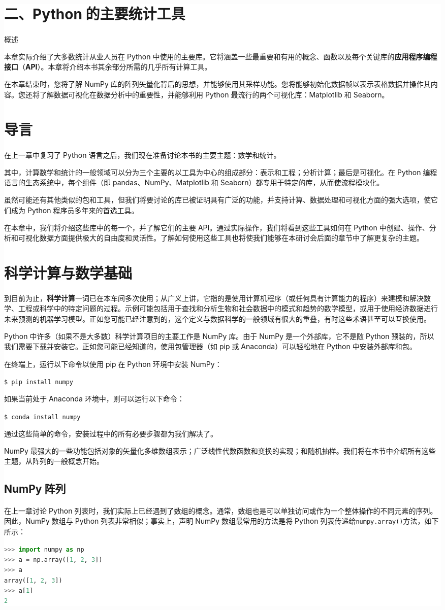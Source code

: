 # 二、Python 的主要统计工具

概述

本章实际介绍了大多数统计从业人员在 Python 中使用的主要库。它将涵盖一些最重要和有用的概念、函数以及每个关键库的**应用程序编程接口**（**API**）。本章将介绍本书其余部分所需的几乎所有计算工具。

在本章结束时，您将了解 NumPy 库的阵列矢量化背后的思想，并能够使用其采样功能。您将能够初始化数据帧以表示表格数据并操作其内容。您还将了解数据可视化在数据分析中的重要性，并能够利用 Python 最流行的两个可视化库：Matplotlib 和 Seaborn。

# 导言

在上一章中复习了 Python 语言之后，我们现在准备讨论本书的主要主题：数学和统计。

其中，计算数学和统计的一般领域可以分为三个主要的以工具为中心的组成部分：表示和工程；分析计算；最后是可视化。在 Python 编程语言的生态系统中，每个组件（即 pandas、NumPy、Matplotlib 和 Seaborn）都专用于特定的库，从而使流程模块化。

虽然可能还有其他类似的包和工具，但我们将要讨论的库已被证明具有广泛的功能，并支持计算、数据处理和可视化方面的强大选项，使它们成为 Python 程序员多年来的首选工具。

在本章中，我们将介绍这些库中的每一个，并了解它们的主要 API。通过实际操作，我们将看到这些工具如何在 Python 中创建、操作、分析和可视化数据方面提供极大的自由度和灵活性。了解如何使用这些工具也将使我们能够在本研讨会后面的章节中了解更复杂的主题。

# 科学计算与数学基础

到目前为止，**科学计算**一词已在本车间多次使用；从广义上讲，它指的是使用计算机程序（或任何具有计算能力的程序）来建模和解决数学、工程或科学中的特定问题的过程。示例可能包括用于查找和分析生物和社会数据中的模式和趋势的数学模型，或用于使用经济数据进行未来预测的机器学习模型。正如您可能已经注意到的，这个定义与数据科学的一般领域有很大的重叠，有时这些术语甚至可以互换使用。

Python 中许多（如果不是大多数）科学计算项目的主要工作是 NumPy 库。由于 NumPy 是一个外部库，它不是随 Python 预装的，所以我们需要下载并安装它。正如您可能已经知道的，使用包管理器（如 pip 或 Anaconda）可以轻松地在 Python 中安装外部库和包。

在终端上，运行以下命令以使用 pip 在 Python 环境中安装 NumPy：

```py
$ pip install numpy
```

如果当前处于 Anaconda 环境中，则可以运行以下命令：

```py
$ conda install numpy
```

通过这些简单的命令，安装过程中的所有必要步骤都为我们解决了。

NumPy 最强大的一些功能包括对象的矢量化多维数组表示；广泛线性代数函数和变换的实现；和随机抽样。我们将在本节中介绍所有这些主题，从阵列的一般概念开始。

## NumPy 阵列

在上一章讨论 Python 列表时，我们实际上已经遇到了数组的概念。通常，数组也是可以单独访问或作为一个整体操作的不同元素的序列。因此，NumPy 数组与 Python 列表非常相似；事实上，声明 NumPy 数组最常用的方法是将 Python 列表传递给`numpy.array()`方法，如下所示：

```py
>>> import numpy as np
>>> a = np.array([1, 2, 3])
>>> a
array([1, 2, 3])
>>> a[1]
2
```

